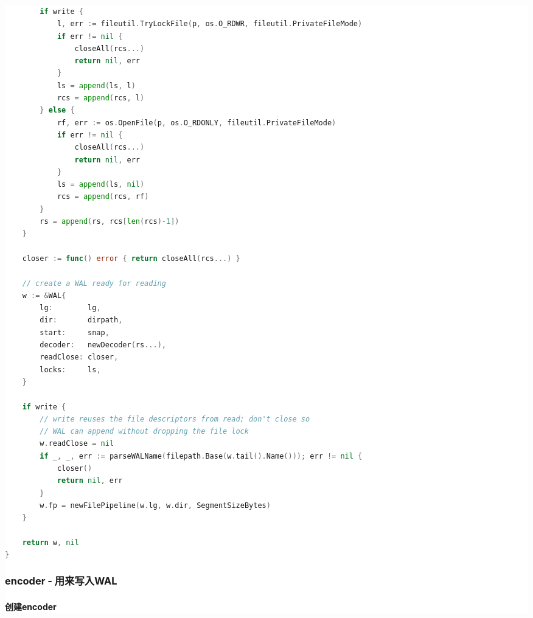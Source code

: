```go
		if write {
			l, err := fileutil.TryLockFile(p, os.O_RDWR, fileutil.PrivateFileMode)
			if err != nil {
				closeAll(rcs...)
				return nil, err
			}
			ls = append(ls, l)
			rcs = append(rcs, l)
		} else {
			rf, err := os.OpenFile(p, os.O_RDONLY, fileutil.PrivateFileMode)
			if err != nil {
				closeAll(rcs...)
				return nil, err
			}
			ls = append(ls, nil)
			rcs = append(rcs, rf)
		}
		rs = append(rs, rcs[len(rcs)-1])
	}

	closer := func() error { return closeAll(rcs...) }

	// create a WAL ready for reading
	w := &WAL{
		lg:        lg,
		dir:       dirpath,
		start:     snap,
		decoder:   newDecoder(rs...),
		readClose: closer,
		locks:     ls,
	}

	if write {
		// write reuses the file descriptors from read; don't close so
		// WAL can append without dropping the file lock
		w.readClose = nil
		if _, _, err := parseWALName(filepath.Base(w.tail().Name())); err != nil {
			closer()
			return nil, err
		}
		w.fp = newFilePipeline(w.lg, w.dir, SegmentSizeBytes)
	}

	return w, nil
}
```

### encoder - 用来写入WAL

#### 创建encoder
